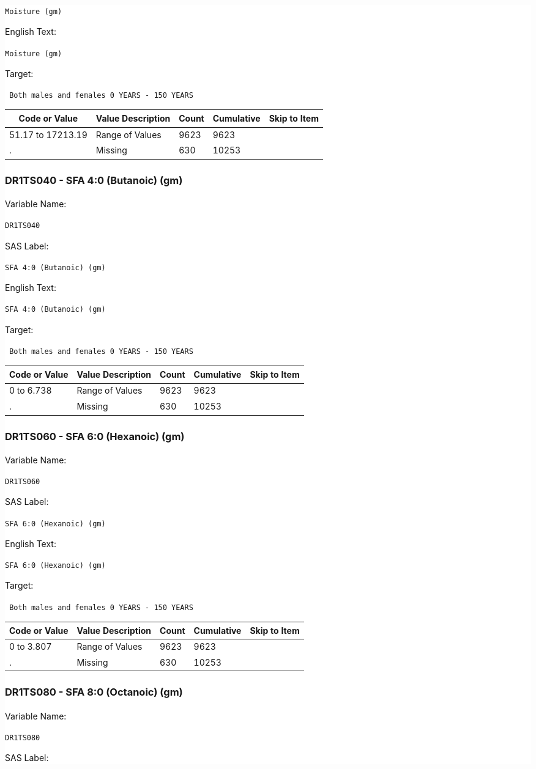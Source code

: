     Moisture (gm)
English Text:

    Moisture (gm)
Target:

     Both males and females 0 YEARS - 150 YEARS
Code or Value | Value Description | Count | Cumulative | Skip to Item  
---|---|---|---|---  
51.17 to 17213.19 | Range of Values | 9623 | 9623 |   
. | Missing | 630 | 10253 |   
  
### DR1TS040 - SFA 4:0 (Butanoic) (gm)

Variable Name:

    DR1TS040
SAS Label:

    SFA 4:0 (Butanoic) (gm)
English Text:

    SFA 4:0 (Butanoic) (gm)
Target:

     Both males and females 0 YEARS - 150 YEARS
Code or Value | Value Description | Count | Cumulative | Skip to Item  
---|---|---|---|---  
0 to 6.738 | Range of Values | 9623 | 9623 |   
. | Missing | 630 | 10253 |   
  
### DR1TS060 - SFA 6:0 (Hexanoic) (gm)

Variable Name:

    DR1TS060
SAS Label:

    SFA 6:0 (Hexanoic) (gm)
English Text:

    SFA 6:0 (Hexanoic) (gm)
Target:

     Both males and females 0 YEARS - 150 YEARS
Code or Value | Value Description | Count | Cumulative | Skip to Item  
---|---|---|---|---  
0 to 3.807 | Range of Values | 9623 | 9623 |   
. | Missing | 630 | 10253 |   
  
### DR1TS080 - SFA 8:0 (Octanoic) (gm)

Variable Name:

    DR1TS080
SAS Label:
